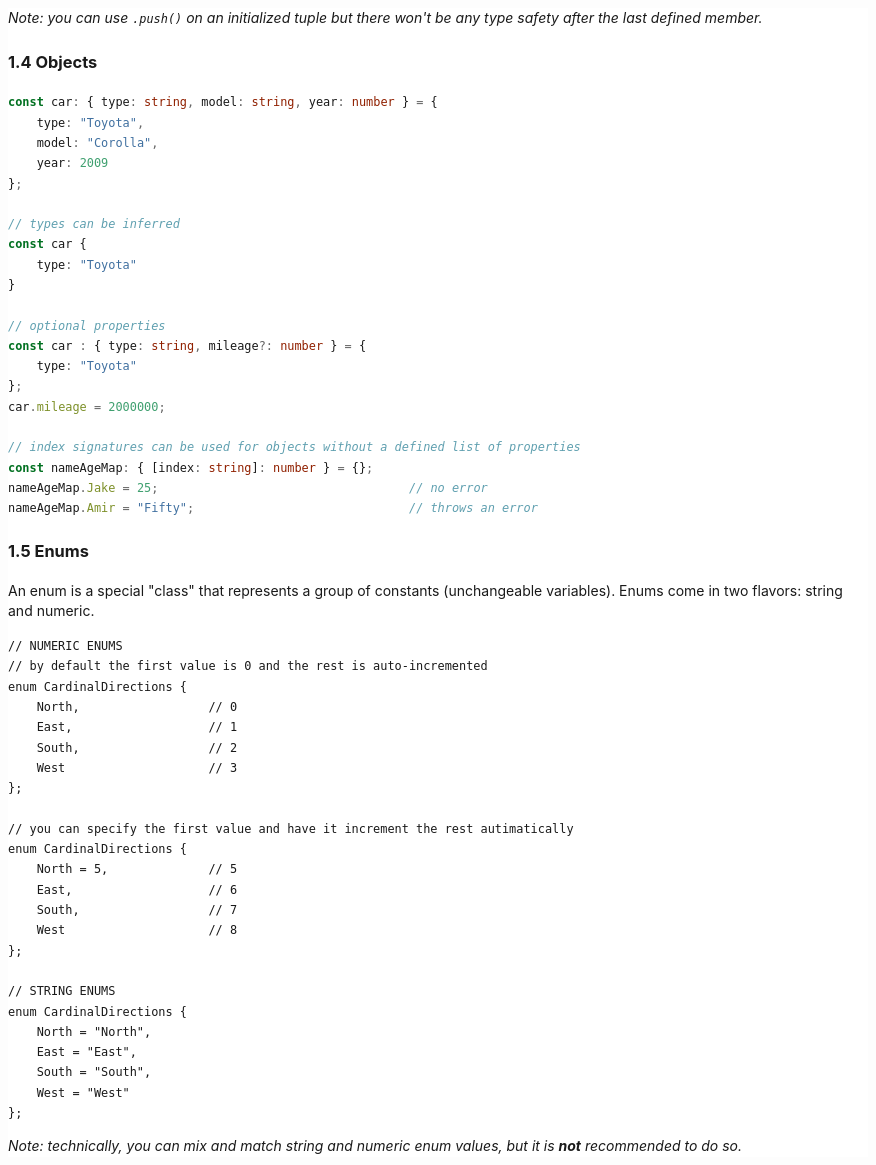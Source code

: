 *Note: you can use `.push()` on an initialized tuple but there won't be any type safety after the last defined member.*


### 1.4 Objects

```typescript
const car: { type: string, model: string, year: number } = {
    type: "Toyota", 
    model: "Corolla", 
    year: 2009
};

// types can be inferred
const car {
    type: "Toyota"    
}

// optional properties
const car : { type: string, mileage?: number } = {
    type: "Toyota"
};
car.mileage = 2000000;

// index signatures can be used for objects without a defined list of properties
const nameAgeMap: { [index: string]: number } = {};
nameAgeMap.Jake = 25;                                   // no error
nameAgeMap.Amir = "Fifty";                              // throws an error
```


### 1.5 Enums

An enum is a special "class" that represents a group of constants (unchangeable variables). Enums come in two flavors: string and numeric.

```typecript
// NUMERIC ENUMS
// by default the first value is 0 and the rest is auto-incremented
enum CardinalDirections {
    North,                  // 0
    East,                   // 1
    South,                  // 2
    West                    // 3
};

// you can specify the first value and have it increment the rest autimatically
enum CardinalDirections {
    North = 5,              // 5
    East,                   // 6
    South,                  // 7
    West                    // 8
};

// STRING ENUMS
enum CardinalDirections {
    North = "North",
    East = "East",
    South = "South",
    West = "West"
};
```
*Note: technically, you can mix and match string and numeric enum values, but it is **not** recommended to do so.*


[//]: # (TITLE TS basics)
[//]: # (ENDPOINT /ts)